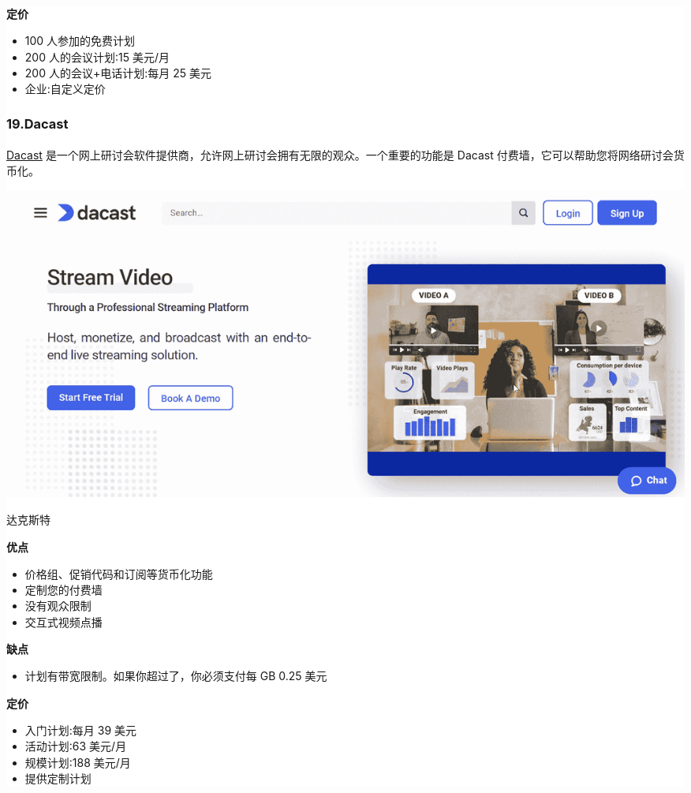 **定价**

*   100 人参加的免费计划
*   200 人的会议计划:15 美元/月
*   200 人的会议+电话计划:每月 25 美元
*   企业:自定义定价

### 19.Dacast

[Dacast](https://www.dacast.com/) 是一个网上研讨会软件提供商，允许网上研讨会拥有无限的观众。一个重要的功能是 Dacast 付费墙，它可以帮助您将网络研讨会货币化。



![Dacast webinar platform](img/091a67e2df23a5f169f9741f0767b34a.png)

达克斯特





**优点**

*   价格组、促销代码和订阅等货币化功能
*   定制您的付费墙
*   没有观众限制
*   交互式视频点播

**缺点**

*   计划有带宽限制。如果你超过了，你必须支付每 GB 0.25 美元

**定价**

*   入门计划:每月 39 美元
*   活动计划:63 美元/月
*   规模计划:188 美元/月
*   提供定制计划
